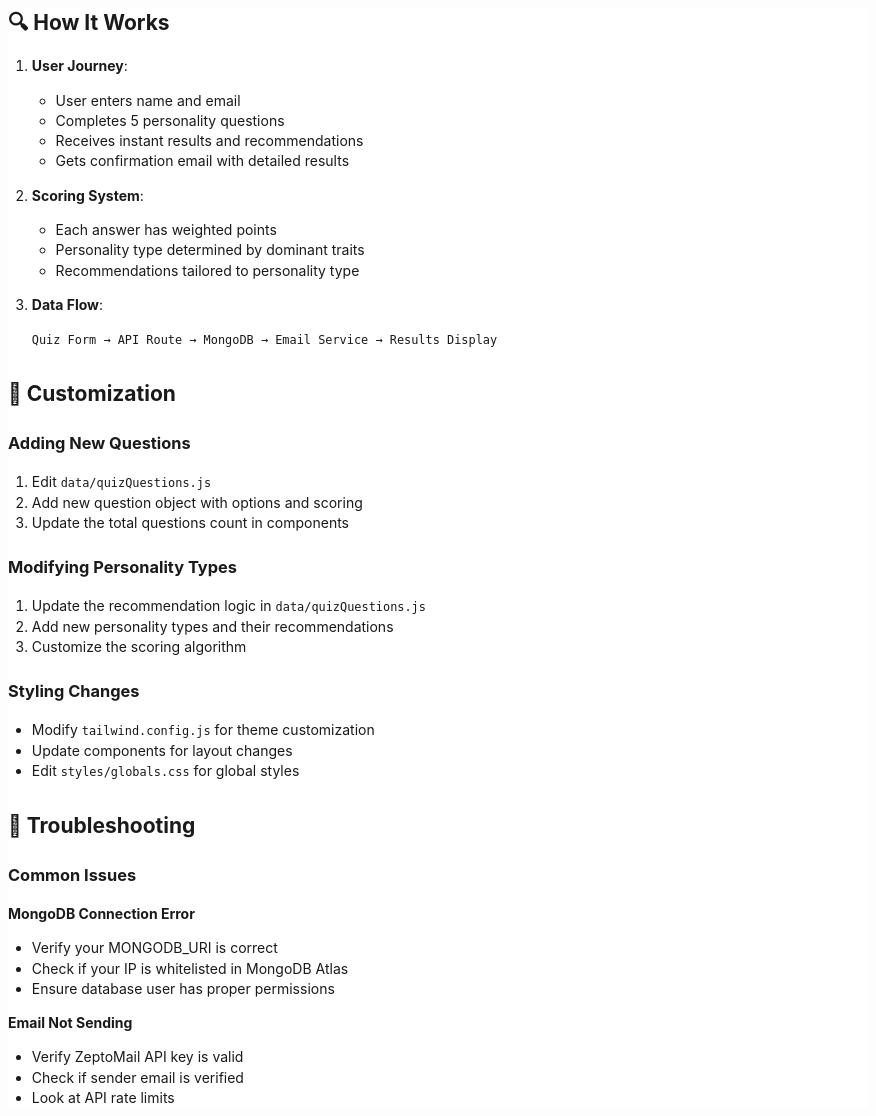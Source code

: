 ## 🔍 How It Works

1. **User Journey**:
   - User enters name and email
   - Completes 5 personality questions
   - Receives instant results and recommendations
   - Gets confirmation email with detailed results

2. **Scoring System**:
   - Each answer has weighted points
   - Personality type determined by dominant traits
   - Recommendations tailored to personality type

3. **Data Flow**:
   ```
   Quiz Form → API Route → MongoDB → Email Service → Results Display
   ```

## 🎨 Customization

### Adding New Questions

1. Edit `data/quizQuestions.js`
2. Add new question object with options and scoring
3. Update the total questions count in components

### Modifying Personality Types

1. Update the recommendation logic in `data/quizQuestions.js`
2. Add new personality types and their recommendations
3. Customize the scoring algorithm

### Styling Changes

- Modify `tailwind.config.js` for theme customization
- Update components for layout changes
- Edit `styles/globals.css` for global styles

## 🐛 Troubleshooting

### Common Issues

**MongoDB Connection Error**
- Verify your MONGODB_URI is correct
- Check if your IP is whitelisted in MongoDB Atlas
- Ensure database user has proper permissions

**Email Not Sending**
- Verify ZeptoMail API key is valid
- Check if sender email is verified
- Look at API rate limits
